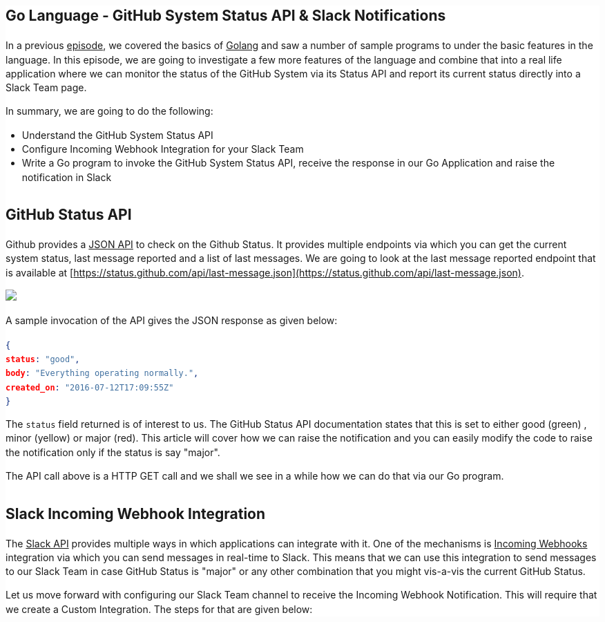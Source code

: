 Go Language - GitHub System Status API & Slack Notifications
---------

In a previous [episode](https://github.com/shekhargulati/52-technologies-in-2016/blob/master/27-learn-golang-for-great-good/README.md), we covered the basics of [Golang](https://golang.org/) and saw a number of sample programs to under the basic features in the language. In this episode, we are going to investigate a few more features of the language and combine that into a real life application where we can monitor the status of the GitHub System via its Status API and report its current status directly into a Slack Team page.

In summary, we are going to do the following:
- Understand the GitHub System Status API
- Configure Incoming Webhook Integration for your Slack Team 
- Write a Go program to invoke the GitHub System Status API, receive the response in our Go Application and raise the notification in Slack

## GitHub Status API

Github provides a [JSON API](https://status.github.com/api) to check on the Github Status. It provides multiple endpoints via which you can get the current system status, last message reported and a list of last messages. We are going to look at the last message reported endpoint that is available at [https://status.github.com/api/last-message.json](https://status.github.com/api/last-message.json). 

![](images/githubstatusapi1.jpg)

A sample invocation of the API gives the JSON response as given below:

```json
{
status: "good",
body: "Everything operating normally.",
created_on: "2016-07-12T17:09:55Z"
}
```

The `status` field returned is of interest to us. The GitHub Status API documentation states that this is set to either good (green) , minor (yellow) or major (red). This article will cover how we can raise the notification and you can easily modify the code to raise the notification only if the status is say "major".

The API call above is a HTTP GET call and we shall we see in a while how we can do that via our Go program. 

## Slack Incoming Webhook Integration 

The [Slack API](https://api.slack.com/) provides multiple ways in which applications can integrate with it. One of the mechanisms is [Incoming Webhooks](https://api.slack.com/incoming-webhooks) integration via which you can send messages in real-time to Slack. This means that we can use this integration to send messages to our Slack Team in case GitHub Status is "major" or any other combination that you might vis-a-vis the current GitHub Status.

Let us move forward with configuring our Slack Team channel to receive the Incoming Webhook Notification. This will require that we create a Custom Integration. The steps for that are given below:
